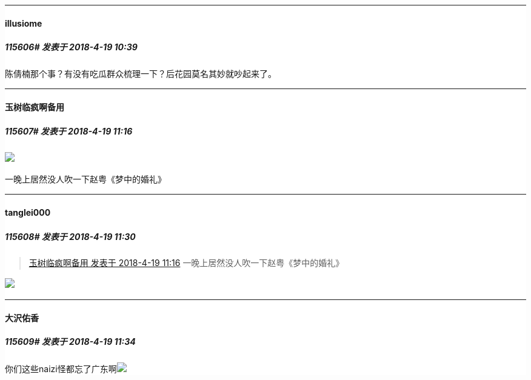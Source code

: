 





*****

####  illusiome  
##### 115606#       发表于 2018-4-19 10:39




陈倩楠那个事？有没有吃瓜群众梳理一下？后花园莫名其妙就吵起来了。







*****

####  玉树临疯啊备用  
##### 115607#       发表于 2018-4-19 11:16



<img src="https://wx1.sinaimg.cn/mw690/6bb91b74gy1fqhsnr5b33g20ci09n1l0.gif" referrerpolicy="no-referrer">

一晚上居然没人吹一下赵粤《梦中的婚礼》







*****

####  tanglei000  
##### 115608#       发表于 2018-4-19 11:30



<blockquote><a href="httphttps://bbs.saraba1st.com/2b/forum.php?mod=redirect&amp;goto=findpost&amp;pid=39291867&amp;ptid=1105387" target="_blank">玉树临疯啊备用 发表于 2018-4-19 11:16</a>
一晚上居然没人吹一下赵粤《梦中的婚礼》</blockquote>
<img src="https://static.saraba1st.com/image/smiley/face2017/138.png" referrerpolicy="no-referrer">







*****

####  大沢佑香  
##### 115609#       发表于 2018-4-19 11:34




你们这些naizi怪都忘了广东啊<img src="https://static.saraba1st.com/image/smiley/face2017/067.png" referrerpolicy="no-referrer">

